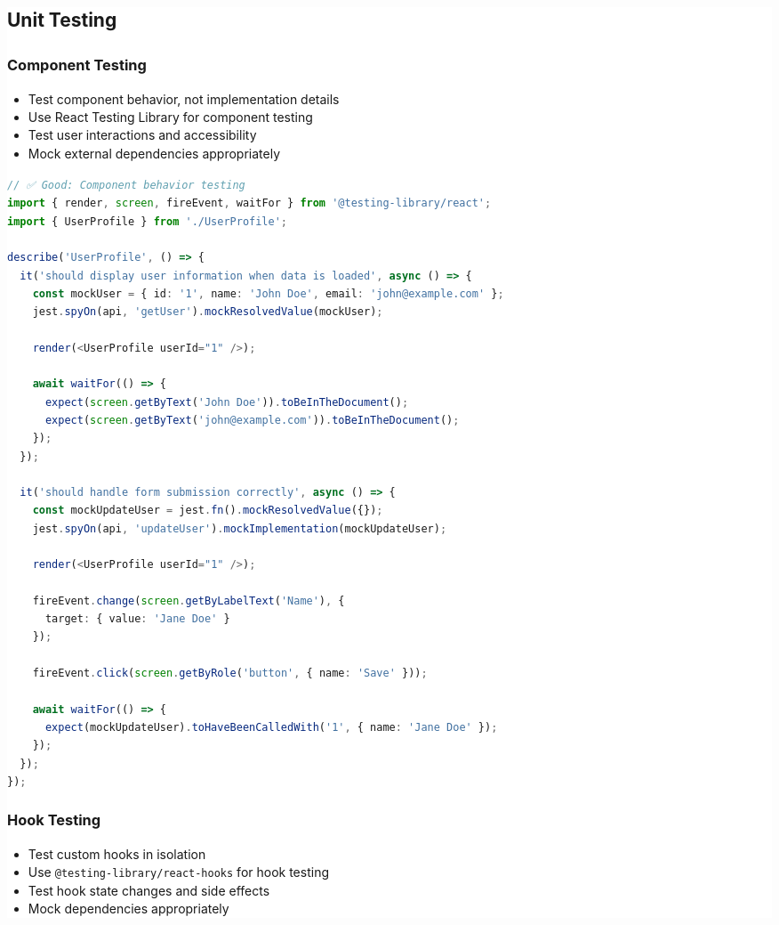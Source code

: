 ## Unit Testing

### Component Testing

- Test component behavior, not implementation details
- Use React Testing Library for component testing
- Test user interactions and accessibility
- Mock external dependencies appropriately

```typescript
// ✅ Good: Component behavior testing
import { render, screen, fireEvent, waitFor } from '@testing-library/react';
import { UserProfile } from './UserProfile';

describe('UserProfile', () => {
  it('should display user information when data is loaded', async () => {
    const mockUser = { id: '1', name: 'John Doe', email: 'john@example.com' };
    jest.spyOn(api, 'getUser').mockResolvedValue(mockUser);

    render(<UserProfile userId="1" />);

    await waitFor(() => {
      expect(screen.getByText('John Doe')).toBeInTheDocument();
      expect(screen.getByText('john@example.com')).toBeInTheDocument();
    });
  });

  it('should handle form submission correctly', async () => {
    const mockUpdateUser = jest.fn().mockResolvedValue({});
    jest.spyOn(api, 'updateUser').mockImplementation(mockUpdateUser);

    render(<UserProfile userId="1" />);

    fireEvent.change(screen.getByLabelText('Name'), {
      target: { value: 'Jane Doe' }
    });

    fireEvent.click(screen.getByRole('button', { name: 'Save' }));

    await waitFor(() => {
      expect(mockUpdateUser).toHaveBeenCalledWith('1', { name: 'Jane Doe' });
    });
  });
});
```

### Hook Testing

- Test custom hooks in isolation
- Use `@testing-library/react-hooks` for hook testing
- Test hook state changes and side effects
- Mock dependencies appropriately
